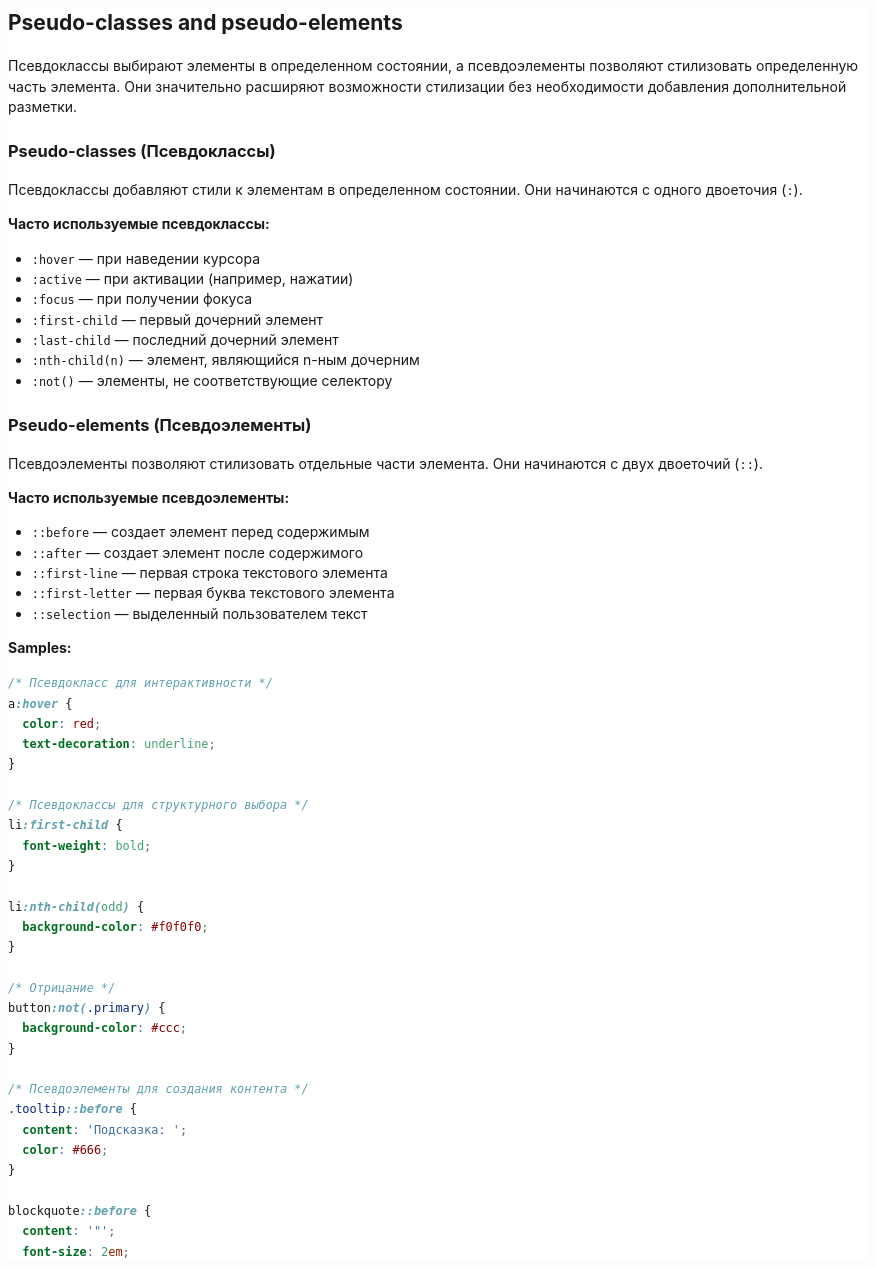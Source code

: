 ## Pseudo-classes and pseudo-elements

Псевдоклассы выбирают элементы в определенном состоянии, а псевдоэлементы позволяют стилизовать определенную часть элемента. Они значительно расширяют возможности стилизации без необходимости добавления дополнительной разметки.

### Pseudo-classes (Псевдоклассы)

Псевдоклассы добавляют стили к элементам в определенном состоянии. Они начинаются с одного двоеточия (`:`).

**Часто используемые псевдоклассы:**

- `:hover` — при наведении курсора
- `:active` — при активации (например, нажатии)
- `:focus` — при получении фокуса
- `:first-child` — первый дочерний элемент
- `:last-child` — последний дочерний элемент
- `:nth-child(n)` — элемент, являющийся n-ным дочерним
- `:not()` — элементы, не соответствующие селектору

### Pseudo-elements (Псевдоэлементы)

Псевдоэлементы позволяют стилизовать отдельные части элемента. Они начинаются с двух двоеточий (`::`).

**Часто используемые псевдоэлементы:**

- `::before` — создает элемент перед содержимым
- `::after` — создает элемент после содержимого
- `::first-line` — первая строка текстового элемента
- `::first-letter` — первая буква текстового элемента
- `::selection` — выделенный пользователем текст

**Samples:**

```css
/* Псевдокласс для интерактивности */
a:hover {
  color: red;
  text-decoration: underline;
}

/* Псевдоклассы для структурного выбора */
li:first-child {
  font-weight: bold;
}

li:nth-child(odd) {
  background-color: #f0f0f0;
}

/* Отрицание */
button:not(.primary) {
  background-color: #ccc;
}

/* Псевдоэлементы для создания контента */
.tooltip::before {
  content: 'Подсказка: ';
  color: #666;
}

blockquote::before {
  content: '"';
  font-size: 2em;
```